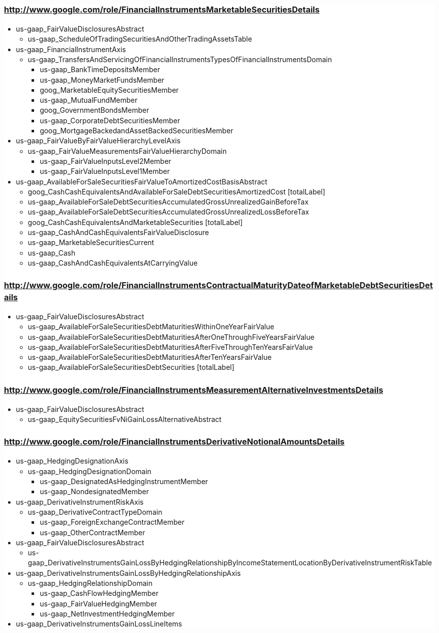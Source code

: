 ### http://www.google.com/role/FinancialInstrumentsMarketableSecuritiesDetails

- us-gaap_FairValueDisclosuresAbstract
  - us-gaap_ScheduleOfTradingSecuritiesAndOtherTradingAssetsTable
- us-gaap_FinancialInstrumentAxis
  - us-gaap_TransfersAndServicingOfFinancialInstrumentsTypesOfFinancialInstrumentsDomain
    - us-gaap_BankTimeDepositsMember
    - us-gaap_MoneyMarketFundsMember
    - goog_MarketableEquitySecuritiesMember
    - us-gaap_MutualFundMember
    - goog_GovernmentBondsMember
    - us-gaap_CorporateDebtSecuritiesMember
    - goog_MortgageBackedandAssetBackedSecuritiesMember
- us-gaap_FairValueByFairValueHierarchyLevelAxis
  - us-gaap_FairValueMeasurementsFairValueHierarchyDomain
    - us-gaap_FairValueInputsLevel2Member
    - us-gaap_FairValueInputsLevel1Member
- us-gaap_AvailableForSaleSecuritiesFairValueToAmortizedCostBasisAbstract
  - goog_CashCashEquivalentsAndAvailableForSaleDebtSecuritiesAmortizedCost [totalLabel]
  - us-gaap_AvailableForSaleDebtSecuritiesAccumulatedGrossUnrealizedGainBeforeTax
  - us-gaap_AvailableForSaleDebtSecuritiesAccumulatedGrossUnrealizedLossBeforeTax
  - goog_CashCashEquivalentsAndMarketableSecurities [totalLabel]
  - us-gaap_CashAndCashEquivalentsFairValueDisclosure
  - us-gaap_MarketableSecuritiesCurrent
  - us-gaap_Cash
  - us-gaap_CashAndCashEquivalentsAtCarryingValue

### http://www.google.com/role/FinancialInstrumentsContractualMaturityDateofMarketableDebtSecuritiesDetails

- us-gaap_FairValueDisclosuresAbstract
  - us-gaap_AvailableForSaleSecuritiesDebtMaturitiesWithinOneYearFairValue
  - us-gaap_AvailableForSaleSecuritiesDebtMaturitiesAfterOneThroughFiveYearsFairValue
  - us-gaap_AvailableForSaleSecuritiesDebtMaturitiesAfterFiveThroughTenYearsFairValue
  - us-gaap_AvailableForSaleSecuritiesDebtMaturitiesAfterTenYearsFairValue
  - us-gaap_AvailableForSaleSecuritiesDebtSecurities [totalLabel]

### http://www.google.com/role/FinancialInstrumentsMeasurementAlternativeInvestmentsDetails

- us-gaap_FairValueDisclosuresAbstract
  - us-gaap_EquitySecuritiesFvNiGainLossAlternativeAbstract

### http://www.google.com/role/FinancialInstrumentsDerivativeNotionalAmountsDetails

- us-gaap_HedgingDesignationAxis
  - us-gaap_HedgingDesignationDomain
    - us-gaap_DesignatedAsHedgingInstrumentMember
    - us-gaap_NondesignatedMember
- us-gaap_DerivativeInstrumentRiskAxis
  - us-gaap_DerivativeContractTypeDomain
    - us-gaap_ForeignExchangeContractMember
    - us-gaap_OtherContractMember
- us-gaap_FairValueDisclosuresAbstract
  - us-gaap_DerivativeInstrumentsGainLossByHedgingRelationshipByIncomeStatementLocationByDerivativeInstrumentRiskTable
- us-gaap_DerivativeInstrumentsGainLossByHedgingRelationshipAxis
  - us-gaap_HedgingRelationshipDomain
    - us-gaap_CashFlowHedgingMember
    - us-gaap_FairValueHedgingMember
    - us-gaap_NetInvestmentHedgingMember
- us-gaap_DerivativeInstrumentsGainLossLineItems